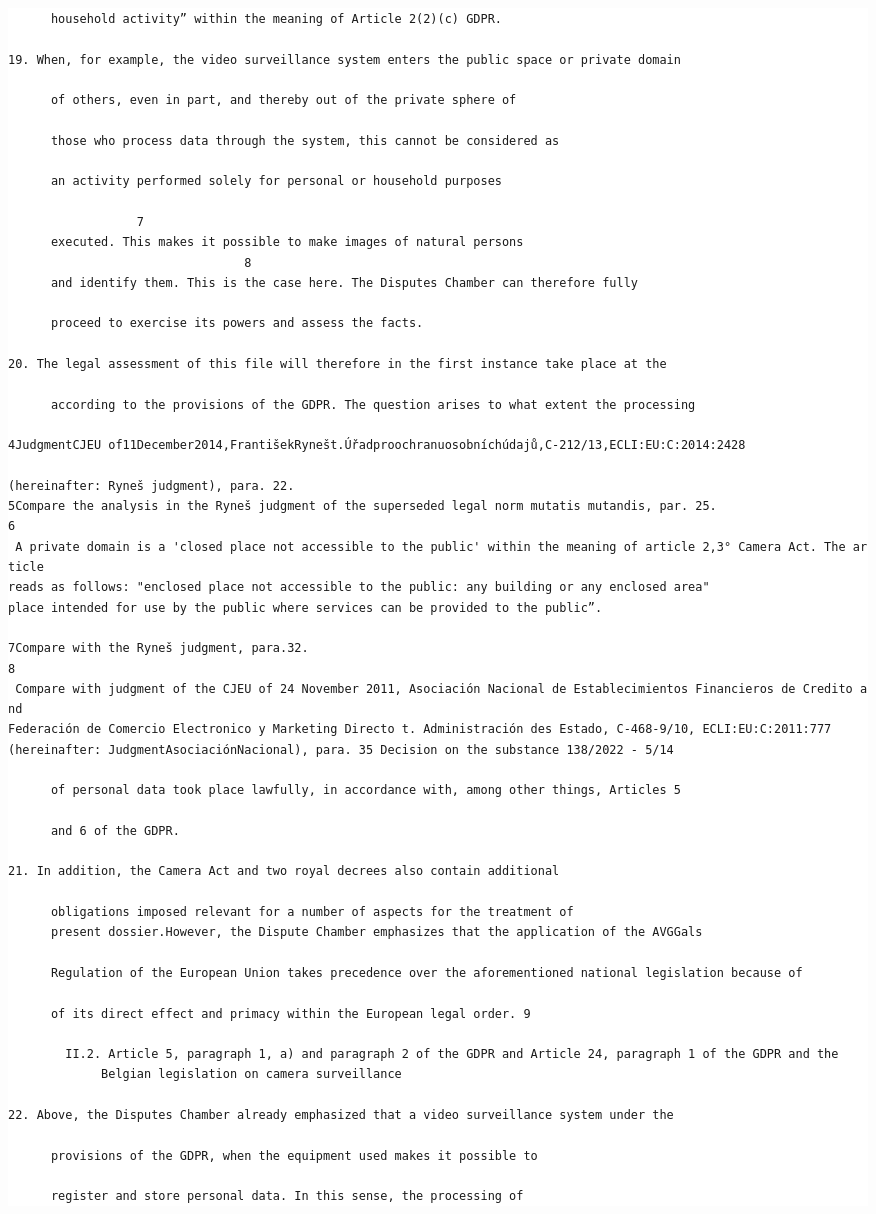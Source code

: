 ```
      household activity” within the meaning of Article 2(2)(c) GDPR.

19. When, for example, the video surveillance system enters the public space or private domain

      of others, even in part, and thereby out of the private sphere of

      those who process data through the system, this cannot be considered as

      an activity performed solely for personal or household purposes

                  7
      executed. This makes it possible to make images of natural persons
                                 8
      and identify them. This is the case here. The Disputes Chamber can therefore fully

      proceed to exercise its powers and assess the facts.

20. The legal assessment of this file will therefore in the first instance take place at the

      according to the provisions of the GDPR. The question arises to what extent the processing

4JudgmentCJEU of11December2014,FrantišekRynešt.Úřadproochranuosobníchúdajů,C-212/13,ECLI:EU:C:2014:2428

(hereinafter: Ryneš judgment), para. 22.
5Compare the analysis in the Ryneš judgment of the superseded legal norm mutatis mutandis, par. 25.
6
 A private domain is a 'closed place not accessible to the public' within the meaning of article 2,3° Camera Act. The article
reads as follows: "enclosed place not accessible to the public: any building or any enclosed area"
place intended for use by the public where services can be provided to the public”.

7Compare with the Ryneš judgment, para.32.
8
 Compare with judgment of the CJEU of 24 November 2011, Asociación Nacional de Establecimientos Financieros de Credito and
Federación de Comercio Electronico y Marketing Directo t. Administración des Estado, C-468-9/10, ECLI:EU:C:2011:777
(hereinafter: JudgmentAsociaciónNacional), para. 35 Decision on the substance 138/2022 - 5/14

      of personal data took place lawfully, in accordance with, among other things, Articles 5

      and 6 of the GDPR.

21. In addition, the Camera Act and two royal decrees also contain additional

      obligations imposed relevant for a number of aspects for the treatment of
      present dossier.However, the Dispute Chamber emphasizes that the application of the AVGGals

      Regulation of the European Union takes precedence over the aforementioned national legislation because of

      of its direct effect and primacy within the European legal order. 9

        II.2. Article 5, paragraph 1, a) and paragraph 2 of the GDPR and Article 24, paragraph 1 of the GDPR and the
             Belgian legislation on camera surveillance

22. Above, the Disputes Chamber already emphasized that a video surveillance system under the

      provisions of the GDPR, when the equipment used makes it possible to

      register and store personal data. In this sense, the processing of
```
